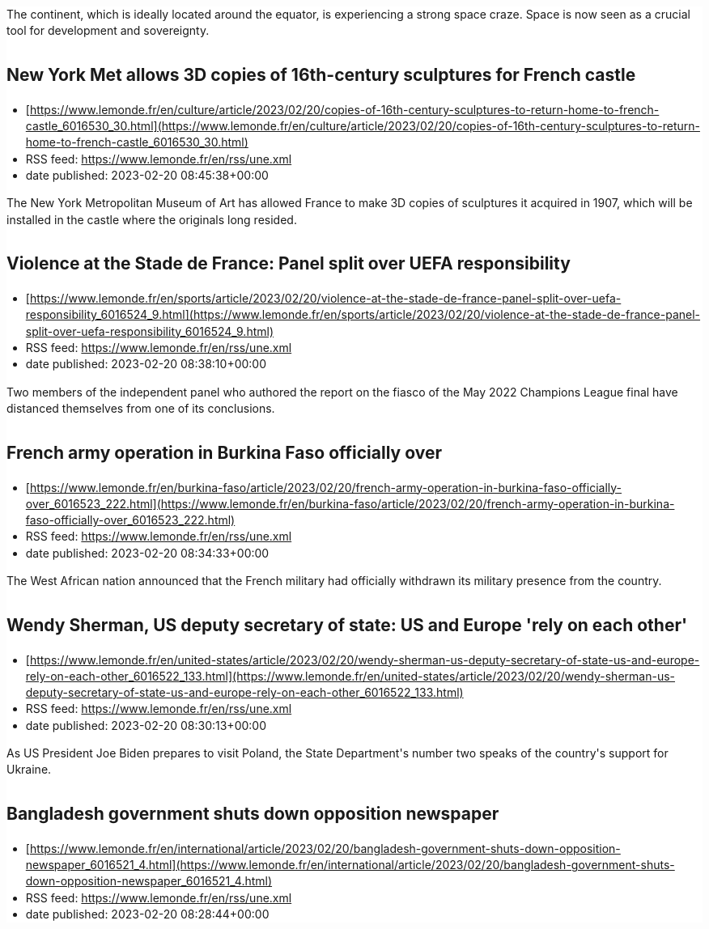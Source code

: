 The continent, which is ideally located around the equator, is experiencing a strong space craze. Space is now seen as a crucial tool for development and sovereignty.

## New York Met allows 3D copies of 16th-century sculptures for French castle
 - [https://www.lemonde.fr/en/culture/article/2023/02/20/copies-of-16th-century-sculptures-to-return-home-to-french-castle_6016530_30.html](https://www.lemonde.fr/en/culture/article/2023/02/20/copies-of-16th-century-sculptures-to-return-home-to-french-castle_6016530_30.html)
 - RSS feed: https://www.lemonde.fr/en/rss/une.xml
 - date published: 2023-02-20 08:45:38+00:00

The New York Metropolitan Museum of Art has allowed France to make 3D copies of sculptures it acquired in 1907, which will be installed in the castle where the originals long resided.

## Violence at the Stade de France: Panel split over UEFA responsibility
 - [https://www.lemonde.fr/en/sports/article/2023/02/20/violence-at-the-stade-de-france-panel-split-over-uefa-responsibility_6016524_9.html](https://www.lemonde.fr/en/sports/article/2023/02/20/violence-at-the-stade-de-france-panel-split-over-uefa-responsibility_6016524_9.html)
 - RSS feed: https://www.lemonde.fr/en/rss/une.xml
 - date published: 2023-02-20 08:38:10+00:00

Two members of the independent panel who authored the report on the fiasco of the May 2022 Champions League final have distanced themselves from one of its conclusions.

## French army operation in Burkina Faso officially over
 - [https://www.lemonde.fr/en/burkina-faso/article/2023/02/20/french-army-operation-in-burkina-faso-officially-over_6016523_222.html](https://www.lemonde.fr/en/burkina-faso/article/2023/02/20/french-army-operation-in-burkina-faso-officially-over_6016523_222.html)
 - RSS feed: https://www.lemonde.fr/en/rss/une.xml
 - date published: 2023-02-20 08:34:33+00:00

The West African nation announced that the French military had officially withdrawn its military presence from the country.

## Wendy Sherman, US deputy secretary of state: US and Europe 'rely on each other'
 - [https://www.lemonde.fr/en/united-states/article/2023/02/20/wendy-sherman-us-deputy-secretary-of-state-us-and-europe-rely-on-each-other_6016522_133.html](https://www.lemonde.fr/en/united-states/article/2023/02/20/wendy-sherman-us-deputy-secretary-of-state-us-and-europe-rely-on-each-other_6016522_133.html)
 - RSS feed: https://www.lemonde.fr/en/rss/une.xml
 - date published: 2023-02-20 08:30:13+00:00

As US President Joe Biden prepares to visit Poland, the State Department's number two speaks of the country's support for Ukraine.

## Bangladesh government shuts down opposition newspaper
 - [https://www.lemonde.fr/en/international/article/2023/02/20/bangladesh-government-shuts-down-opposition-newspaper_6016521_4.html](https://www.lemonde.fr/en/international/article/2023/02/20/bangladesh-government-shuts-down-opposition-newspaper_6016521_4.html)
 - RSS feed: https://www.lemonde.fr/en/rss/une.xml
 - date published: 2023-02-20 08:28:44+00:00
